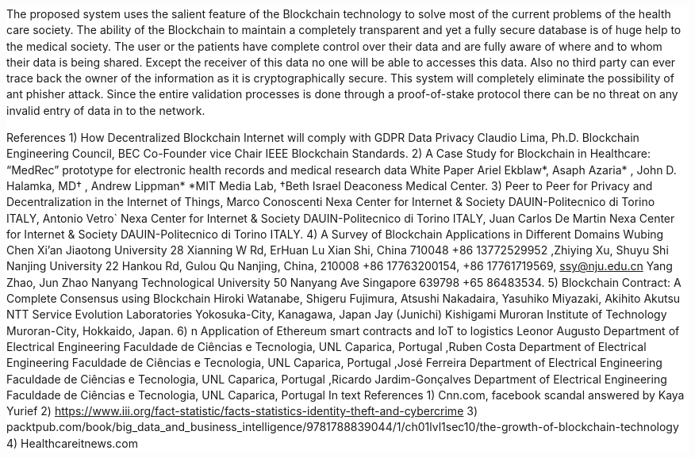 The proposed system uses the salient feature of the Blockchain technology to solve most of the current problems of the health care society. The ability of the Blockchain to maintain a completely transparent and yet a fully secure database is of huge help to the medical society. The user or the patients have complete control over their data and are fully aware of where and to whom their data is being shared. Except the receiver of this data no one will be able to accesses this data. Also no third party can ever trace back the owner of the information as it is cryptographically secure. This system will completely eliminate the possibility of ant phisher attack. Since the entire validation processes is done through a proof-of-stake protocol there can be no threat on any invalid entry of data in to the network.











References
    1) How Decentralized Blockchain Internet will comply with GDPR Data Privacy Claudio Lima, Ph.D. Blockchain Engineering Council, BEC Co-Founder vice Chair IEEE Blockchain Standards.
    2) A Case Study for Blockchain in Healthcare: “MedRec” prototype for electronic health records and medical research data White Paper Ariel Ekblaw*, Asaph Azaria* , John D. Halamka, MD† , Andrew Lippman* *MIT Media Lab, †Beth Israel Deaconess Medical Center.
    3) Peer to Peer for Privacy and Decentralization in the Internet of Things, Marco Conoscenti Nexa Center for Internet & Society DAUIN-Politecnico di Torino ITALY, Antonio Vetro` Nexa Center for Internet & Society DAUIN-Politecnico di Torino ITALY, Juan Carlos De Martin Nexa Center for Internet & Society DAUIN-Politecnico di Torino ITALY.
    4) A Survey of Blockchain Applications in Different Domains Wubing Chen Xi’an Jiaotong University 28 Xianning W Rd, ErHuan Lu Xian Shi, China 710048 +86 13772529952 ,Zhiying Xu, Shuyu Shi Nanjing University 22 Hankou Rd, Gulou Qu Nanjing, China, 210008 +86 17763200154, +86 17761719569, ssy@nju.edu.cn Yang Zhao, Jun Zhao Nanyang Technological University 50 Nanyang Ave Singapore 639798 +65 86483534.
    5) Blockchain Contract: A Complete Consensus using Blockchain Hiroki Watanabe, Shigeru Fujimura, Atsushi Nakadaira, Yasuhiko Miyazaki, Akihito Akutsu NTT Service Evolution Laboratories Yokosuka-City, Kanagawa, Japan Jay (Junichi) Kishigami Muroran Institute of Technology Muroran-City, Hokkaido, Japan.
    6) n Application of Ethereum smart contracts and IoT to logistics Leonor Augusto Department of Electrical Engineering Faculdade de Ciências e Tecnologia, UNL Caparica, Portugal ,Ruben Costa Department of Electrical Engineering Faculdade de Ciências e Tecnologia, UNL Caparica, Portugal ,José Ferreira Department of Electrical Engineering Faculdade de Ciências e Tecnologia, UNL Caparica, Portugal ,Ricardo Jardim-Gonçalves Department of Electrical Engineering Faculdade de Ciências e Tecnologia, UNL Caparica, Portugal
In text References
    1) Cnn.com, facebook scandal answered by Kaya Yurief
    2) https://www.iii.org/fact-statistic/facts-statistics-identity-theft-and-cybercrime
    3) packtpub.com/book/big_data_and_business_intelligence/9781788839044/1/ch01lvl1sec10/the-growth-of-blockchain-technology
    4) Healthcareitnews.com
